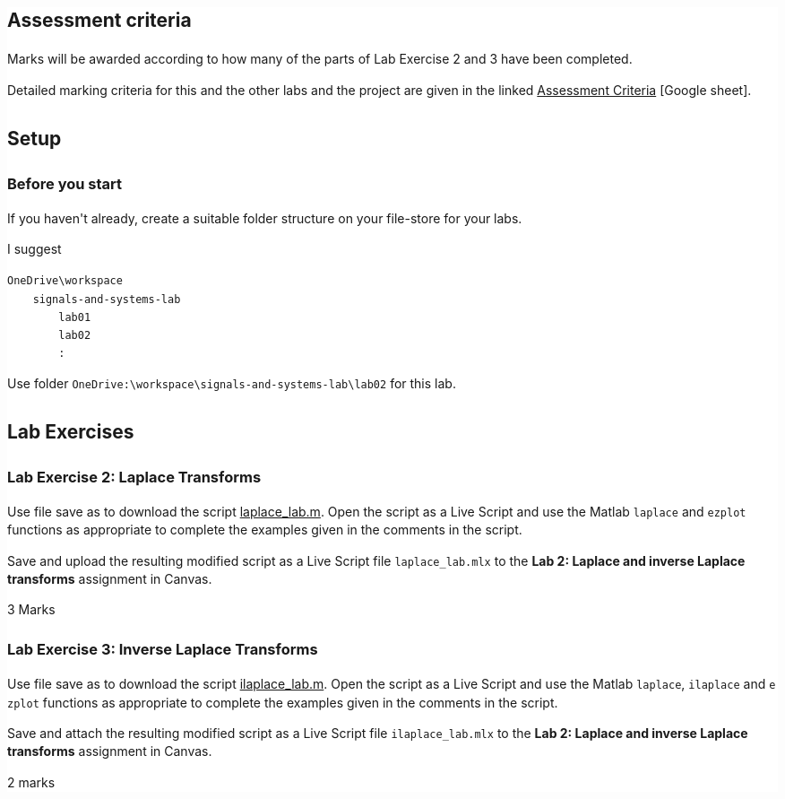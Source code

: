 ## Assessment criteria

Marks will be awarded according to how many of the parts of Lab Exercise 2 and 3 have been completed.

Detailed marking criteria for this and the other labs and the project are given in the linked [Assessment Criteria](https://docs.google.com/spreadsheets/d/1EQzwSfGMdw8oiQds4bUR8sZTCgb2lMvcJHjmea-8hW4/edit?usp=sharing) [Google sheet].


## Setup

### Before you start

If you haven't already, create a suitable folder structure on your file-store for your labs. 

I suggest

```
OneDrive\workspace
    signals-and-systems-lab
	    lab01
		lab02
		:
```

Use folder `OneDrive:\workspace\signals-and-systems-lab\lab02` for this lab.


## Lab Exercises


### Lab Exercise 2: Laplace Transforms

Use file save as to download the script [laplace_lab.m](https://cpjobling.github.io/eg-247-textbook/labs/lab02/laplace_lab.m). Open the script as a Live Script and use the Matlab ``laplace`` and ``ezplot`` functions as appropriate to complete the examples given in the comments in the script.

Save and upload the resulting modified script as a Live Script file ``laplace_lab.mlx`` to the **Lab 2: Laplace and inverse Laplace transforms** assignment in Canvas.

3 Marks

### Lab Exercise 3: Inverse Laplace Transforms

Use file save as to download the script [ilaplace_lab.m](https://cpjobling.github.io/eg-247-textbook/labs/lab02/ilaplace_lab.m). Open the script as a Live Script and use the Matlab ``laplace``, ``ilaplace`` and ``ezplot`` functions as appropriate to complete the examples given in the comments in the script.

Save and attach the resulting modified script as a Live Script file ``ilaplace_lab.mlx`` to the **Lab 2: Laplace and inverse Laplace transforms** assignment in Canvas.

2 marks

